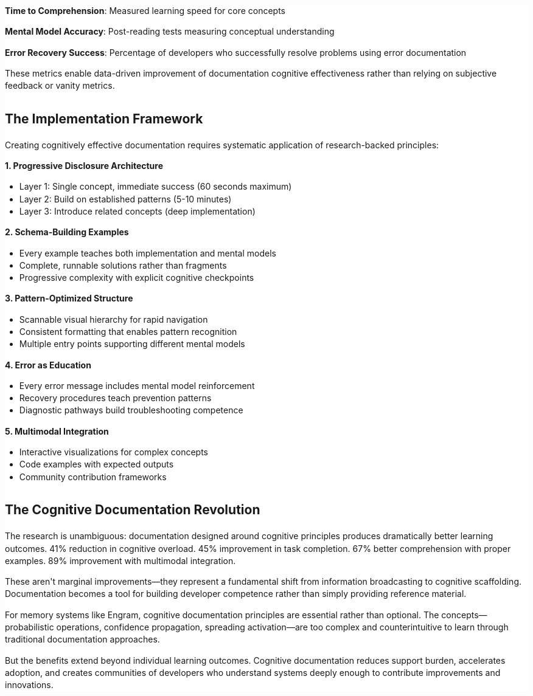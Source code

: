**Time to Comprehension**: Measured learning speed for core concepts

**Mental Model Accuracy**: Post-reading tests measuring conceptual understanding

**Error Recovery Success**: Percentage of developers who successfully resolve problems using error documentation

These metrics enable data-driven improvement of documentation cognitive effectiveness rather than relying on subjective feedback or vanity metrics.

## The Implementation Framework

Creating cognitively effective documentation requires systematic application of research-backed principles:

**1. Progressive Disclosure Architecture**
- Layer 1: Single concept, immediate success (60 seconds maximum)
- Layer 2: Build on established patterns (5-10 minutes)
- Layer 3: Introduce related concepts (deep implementation)

**2. Schema-Building Examples** 
- Every example teaches both implementation and mental models
- Complete, runnable solutions rather than fragments
- Progressive complexity with explicit cognitive checkpoints

**3. Pattern-Optimized Structure**
- Scannable visual hierarchy for rapid navigation
- Consistent formatting that enables pattern recognition
- Multiple entry points supporting different mental models

**4. Error as Education**
- Every error message includes mental model reinforcement
- Recovery procedures teach prevention patterns
- Diagnostic pathways build troubleshooting competence

**5. Multimodal Integration**
- Interactive visualizations for complex concepts
- Code examples with expected outputs
- Community contribution frameworks

## The Cognitive Documentation Revolution

The research is unambiguous: documentation designed around cognitive principles produces dramatically better learning outcomes. 41% reduction in cognitive overload. 45% improvement in task completion. 67% better comprehension with proper examples. 89% improvement with multimodal integration.

These aren't marginal improvements—they represent a fundamental shift from information broadcasting to cognitive scaffolding. Documentation becomes a tool for building developer competence rather than simply providing reference material.

For memory systems like Engram, cognitive documentation principles are essential rather than optional. The concepts—probabilistic operations, confidence propagation, spreading activation—are too complex and counterintuitive to learn through traditional documentation approaches.

But the benefits extend beyond individual learning outcomes. Cognitive documentation reduces support burden, accelerates adoption, and creates communities of developers who understand systems deeply enough to contribute improvements and innovations.
